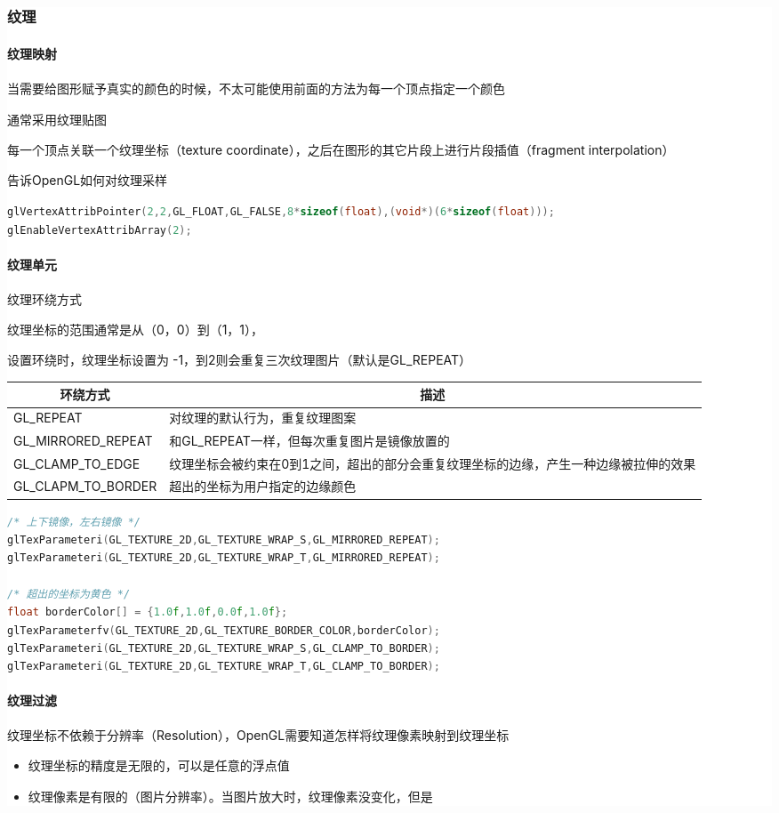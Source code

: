 ### 纹理

#### 纹理映射



当需要给图形赋予真实的颜色的时候，不太可能使用前面的方法为每一个顶点指定一个颜色

通常采用纹理贴图

每一个顶点关联一个纹理坐标（texture coordinate），之后在图形的其它片段上进行片段插值（fragment interpolation）

告诉OpenGL如何对纹理采样

```c++
glVertexAttribPointer(2,2,GL_FLOAT,GL_FALSE,8*sizeof(float),(void*)(6*sizeof(float)));
glEnableVertexAttribArray(2);
```

#### 纹理单元

纹理环绕方式

纹理坐标的范围通常是从（0，0）到（1，1），

设置环绕时，纹理坐标设置为 -1，到2则会重复三次纹理图片（默认是GL_REPEAT）

| 环绕方式           | 描述                                                         |
| ------------------ | ------------------------------------------------------------ |
| GL_REPEAT          | 对纹理的默认行为，重复纹理图案                               |
| GL_MIRRORED_REPEAT | 和GL_REPEAT一样，但每次重复图片是镜像放置的                  |
| GL_CLAMP_TO_EDGE   | 纹理坐标会被约束在0到1之间，超出的部分会重复纹理坐标的边缘，产生一种边缘被拉伸的效果 |
| GL_CLAPM_TO_BORDER | 超出的坐标为用户指定的边缘颜色                               |



```c++
/* 上下镜像，左右镜像 */
glTexParameteri(GL_TEXTURE_2D,GL_TEXTURE_WRAP_S,GL_MIRRORED_REPEAT);
glTexParameteri(GL_TEXTURE_2D,GL_TEXTURE_WRAP_T,GL_MIRRORED_REPEAT);

/* 超出的坐标为黄色 */
float borderColor[] = {1.0f,1.0f,0.0f,1.0f};
glTexParameterfv(GL_TEXTURE_2D,GL_TEXTURE_BORDER_COLOR,borderColor);
glTexParameteri(GL_TEXTURE_2D,GL_TEXTURE_WRAP_S,GL_CLAMP_TO_BORDER);
glTexParameteri(GL_TEXTURE_2D,GL_TEXTURE_WRAP_T,GL_CLAMP_TO_BORDER);
```



#### 纹理过滤

纹理坐标不依赖于分辨率（Resolution），OpenGL需要知道怎样将纹理像素映射到纹理坐标

- 纹理坐标的精度是无限的，可以是任意的浮点值

- 纹理像素是有限的（图片分辨率）。当图片放大时，纹理像素没变化，但是
